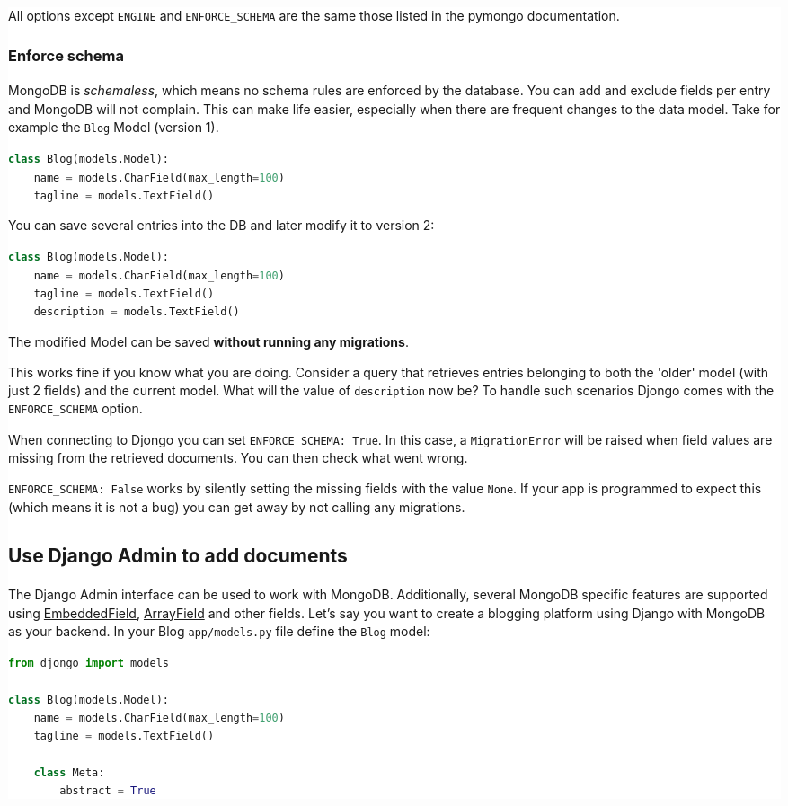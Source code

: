 All options except `ENGINE` and `ENFORCE_SCHEMA` are the same those listed in the [pymongo documentation](http://api.mongodb.com/python/current/api/pymongo/mongo_client.html#pymongo.mongo_client.MongoClient).

### Enforce schema

MongoDB is *schemaless*, which means no schema rules are enforced by the database. You can add and exclude fields per entry and MongoDB will not complain. This can make life easier, especially when there are frequent changes to the data model. Take for example the `Blog` Model (version 1).

```python
class Blog(models.Model):
    name = models.CharField(max_length=100)
    tagline = models.TextField()
```

You can save several entries into the DB and later modify it to version 2:

```python
class Blog(models.Model):
    name = models.CharField(max_length=100)
    tagline = models.TextField()
    description = models.TextField()
```

The modified Model can be saved **without running any migrations**. 

This works fine if you know what you are doing. Consider a query that retrieves entries belonging to both the 'older' model (with just 2 fields) and the current model. What will the value of `description` now be? To handle such scenarios Djongo comes with the `ENFORCE_SCHEMA` option. 

When connecting to Djongo you can set `ENFORCE_SCHEMA: True`. In this case, a `MigrationError` will be raised when field values are missing from the retrieved documents. You can then check what went wrong. 

`ENFORCE_SCHEMA: False` works by silently setting the missing fields with the value `None`. If your app is programmed to expect this (which means it is not a bug) you can get away by not calling any migrations.

## Use Django Admin to add documents

The Django Admin interface can be used to work with MongoDB. Additionally, several MongoDB specific features are supported using [EmbeddedField](/djongo/using-django-with-mongodb-data-fields/), [ArrayField](/djongo/using-django-with-mongodb-array-field/) and other fields. Let’s say you want to create a blogging platform using Django with MongoDB as your backend. In your Blog `app/models.py` file define the `Blog` model:

```python
from djongo import models

class Blog(models.Model):
    name = models.CharField(max_length=100)
    tagline = models.TextField()

    class Meta:
        abstract = True
```
